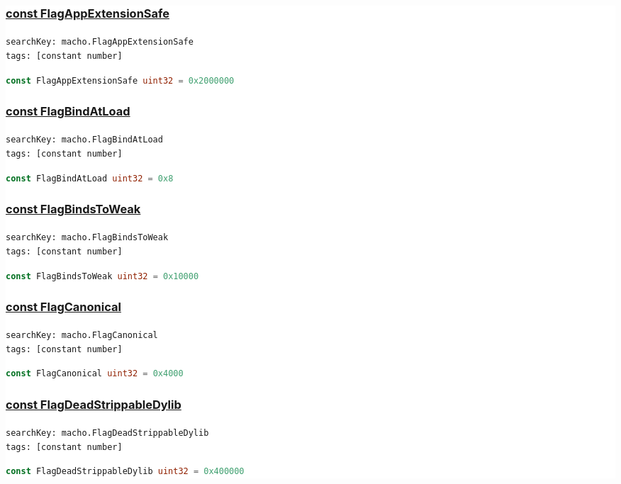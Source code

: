 ### <a id="FlagAppExtensionSafe" href="#FlagAppExtensionSafe">const FlagAppExtensionSafe</a>

```
searchKey: macho.FlagAppExtensionSafe
tags: [constant number]
```

```Go
const FlagAppExtensionSafe uint32 = 0x2000000
```

### <a id="FlagBindAtLoad" href="#FlagBindAtLoad">const FlagBindAtLoad</a>

```
searchKey: macho.FlagBindAtLoad
tags: [constant number]
```

```Go
const FlagBindAtLoad uint32 = 0x8
```

### <a id="FlagBindsToWeak" href="#FlagBindsToWeak">const FlagBindsToWeak</a>

```
searchKey: macho.FlagBindsToWeak
tags: [constant number]
```

```Go
const FlagBindsToWeak uint32 = 0x10000
```

### <a id="FlagCanonical" href="#FlagCanonical">const FlagCanonical</a>

```
searchKey: macho.FlagCanonical
tags: [constant number]
```

```Go
const FlagCanonical uint32 = 0x4000
```

### <a id="FlagDeadStrippableDylib" href="#FlagDeadStrippableDylib">const FlagDeadStrippableDylib</a>

```
searchKey: macho.FlagDeadStrippableDylib
tags: [constant number]
```

```Go
const FlagDeadStrippableDylib uint32 = 0x400000
```
